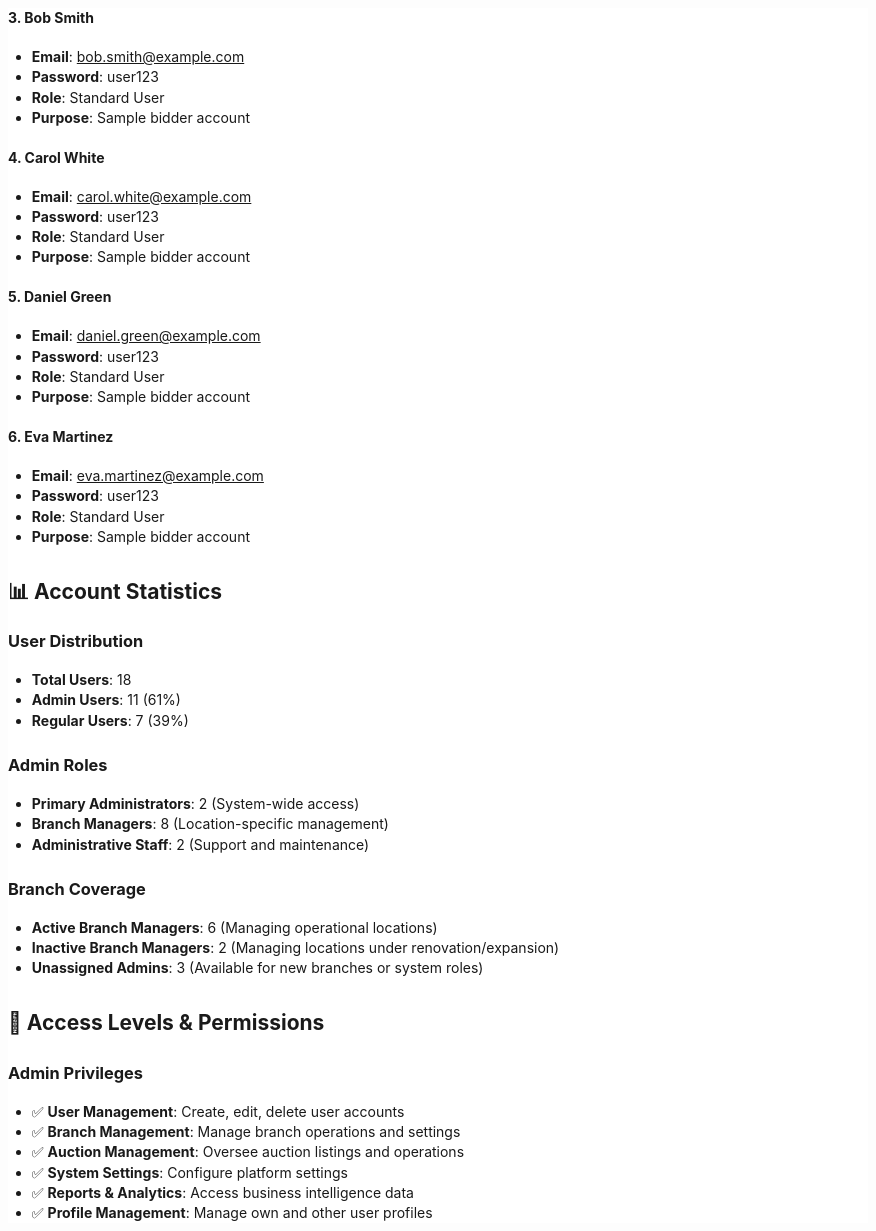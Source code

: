 #### 3. **Bob Smith**
- **Email**: bob.smith@example.com
- **Password**: user123
- **Role**: Standard User
- **Purpose**: Sample bidder account

#### 4. **Carol White**
- **Email**: carol.white@example.com
- **Password**: user123
- **Role**: Standard User
- **Purpose**: Sample bidder account

#### 5. **Daniel Green**
- **Email**: daniel.green@example.com
- **Password**: user123
- **Role**: Standard User
- **Purpose**: Sample bidder account

#### 6. **Eva Martinez**
- **Email**: eva.martinez@example.com
- **Password**: user123
- **Role**: Standard User
- **Purpose**: Sample bidder account

## 📊 **Account Statistics**

### **User Distribution**
- **Total Users**: 18
- **Admin Users**: 11 (61%)
- **Regular Users**: 7 (39%)

### **Admin Roles**
- **Primary Administrators**: 2 (System-wide access)
- **Branch Managers**: 8 (Location-specific management)
- **Administrative Staff**: 2 (Support and maintenance)

### **Branch Coverage**
- **Active Branch Managers**: 6 (Managing operational locations)
- **Inactive Branch Managers**: 2 (Managing locations under renovation/expansion)
- **Unassigned Admins**: 3 (Available for new branches or system roles)

## 🔐 **Access Levels & Permissions**

### **Admin Privileges**
- ✅ **User Management**: Create, edit, delete user accounts
- ✅ **Branch Management**: Manage branch operations and settings
- ✅ **Auction Management**: Oversee auction listings and operations
- ✅ **System Settings**: Configure platform settings
- ✅ **Reports & Analytics**: Access business intelligence data
- ✅ **Profile Management**: Manage own and other user profiles
